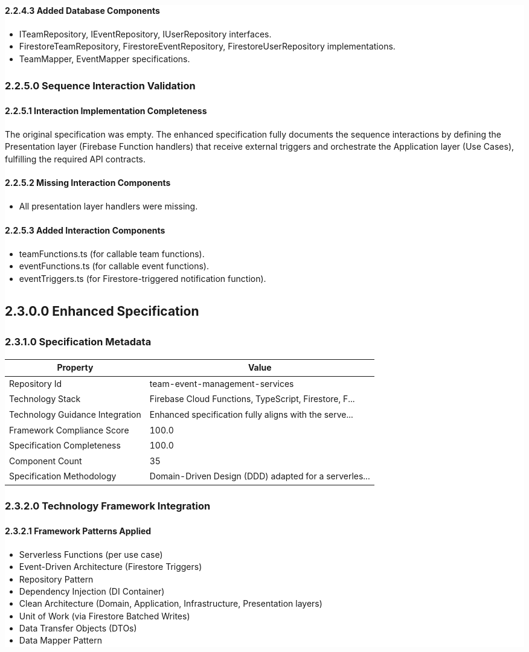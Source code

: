 #### 2.2.4.3 Added Database Components

- ITeamRepository, IEventRepository, IUserRepository interfaces.
- FirestoreTeamRepository, FirestoreEventRepository, FirestoreUserRepository implementations.
- TeamMapper, EventMapper specifications.

### 2.2.5.0 Sequence Interaction Validation

#### 2.2.5.1 Interaction Implementation Completeness

The original specification was empty. The enhanced specification fully documents the sequence interactions by defining the Presentation layer (Firebase Function handlers) that receive external triggers and orchestrate the Application layer (Use Cases), fulfilling the required API contracts.

#### 2.2.5.2 Missing Interaction Components

- All presentation layer handlers were missing.

#### 2.2.5.3 Added Interaction Components

- teamFunctions.ts (for callable team functions).
- eventFunctions.ts (for callable event functions).
- eventTriggers.ts (for Firestore-triggered notification function).

## 2.3.0.0 Enhanced Specification

### 2.3.1.0 Specification Metadata

| Property | Value |
|----------|-------|
| Repository Id | team-event-management-services |
| Technology Stack | Firebase Cloud Functions, TypeScript, Firestore, F... |
| Technology Guidance Integration | Enhanced specification fully aligns with the serve... |
| Framework Compliance Score | 100.0 |
| Specification Completeness | 100.0 |
| Component Count | 35 |
| Specification Methodology | Domain-Driven Design (DDD) adapted for a serverles... |

### 2.3.2.0 Technology Framework Integration

#### 2.3.2.1 Framework Patterns Applied

- Serverless Functions (per use case)
- Event-Driven Architecture (Firestore Triggers)
- Repository Pattern
- Dependency Injection (DI Container)
- Clean Architecture (Domain, Application, Infrastructure, Presentation layers)
- Unit of Work (via Firestore Batched Writes)
- Data Transfer Objects (DTOs)
- Data Mapper Pattern
